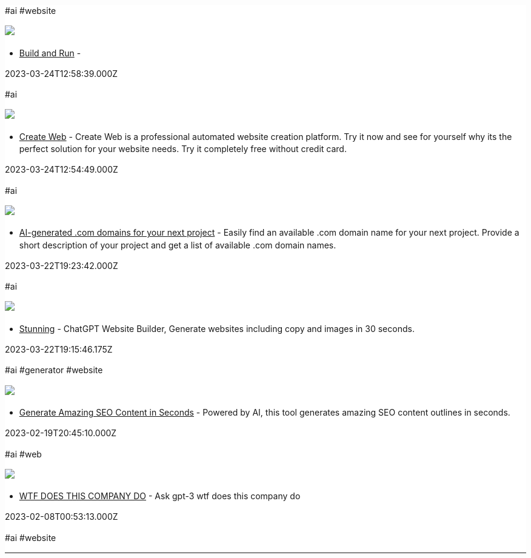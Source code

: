 #ai #website

![](https://brstore.us/opengraph-image?b18c975501000926)

- [Build and Run](https://www.brstore.us) - 

2023-03-24T12:58:39.000Z

#ai

![](https://createweb.asia/files/uploads/2023/09/crete-1.jpg)

- [Create Web](https://createweb.us) - Create Web is a professional automated website creation platform. Try it now and see for yourself why its the perfect solution for your website needs. Try it completely free without credit card.

2023-03-24T12:54:49.000Z

#ai

![](https://onlycoms.com/card.png)

- [AI-generated .com domains for your next project](https://onlycoms.com) - Easily find an available .com domain name for your next project. Provide a short description of your project and get a list of available .com domain names.

2023-03-22T19:23:42.000Z

#ai

![](https://rdl.ink/render/https%3A%2F%2Fstunning.so%2Fdashboard)

- [Stunning](https://stunning.so/dashboard) - ChatGPT Website Builder, Generate websites including copy and images in 30 seconds.

2023-03-22T19:15:46.175Z

#ai #generator #website

![](https://d1muf25xaso8hp.cloudfront.net/https%3A%2F%2Ffadb2a0165781fd3ad9e2bf4d835c849.cdn.bubble.io%2Ff1673991650471x907829260206606500%2FURL%2520Preview%2520Image%2520%25E2%2580%2593%2520Meta%2520%25E2%2580%2593%2520Tagline.pngng?w=&h=&auto=compress&dpr=1&fit=max)

- [Generate Amazing SEO Content in Seconds](https://aiseooutlines.com) - Powered by AI, this tool generates amazing SEO content outlines in seconds.

2023-02-19T20:45:10.000Z

#ai #web

![](https://rdl.ink/render/https%3A%2F%2Fwtfdoesthiscompanydo.vercel.app)

- [WTF DOES THIS COMPANY DO](https://wtfdoesthiscompanydo.vercel.app) - Ask gpt-3 wtf does this company do

2023-02-08T00:53:13.000Z

#ai #website

---

